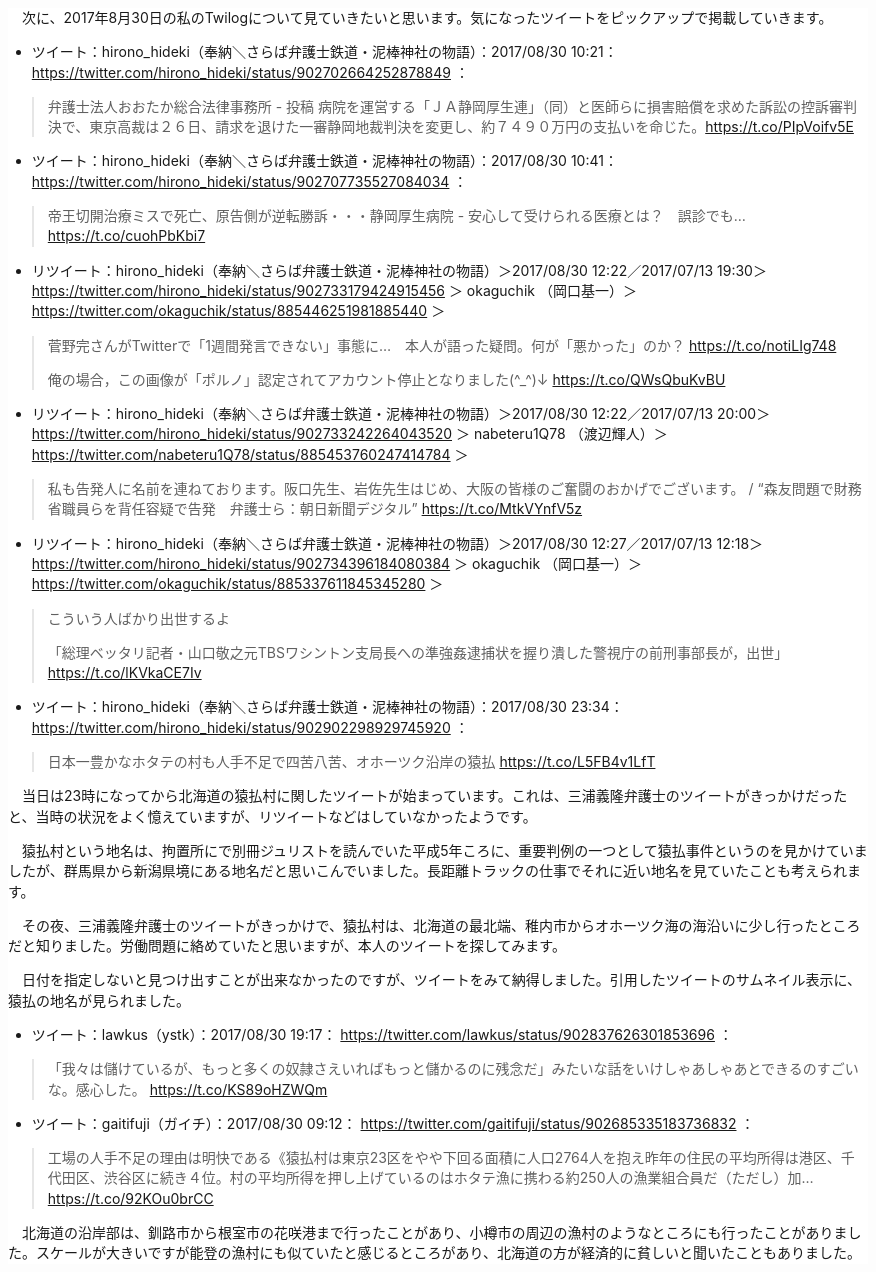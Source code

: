 　次に、2017年8月30日の私のTwilogについて見ていきたいと思います。気になったツイートをピックアップで掲載していきます。

* ツイート：hirono_hideki（奉納＼さらば弁護士鉄道・泥棒神社の物語）：2017/08/30 10:21： https://twitter.com/hirono_hideki/status/902702664252878849 ：  
> 弁護士法人おおたか総合法律事務所 - 投稿 
>病院を運営する「ＪＡ静岡厚生連」（同）と医師らに損害賠償を求めた訴訟の控訴審判決で、東京高裁は２６日、請求を退けた一審静岡地裁判決を変更し、約７４９０万円の支払いを命じた。https://t.co/PIpVoifv5E  

* ツイート：hirono_hideki（奉納＼さらば弁護士鉄道・泥棒神社の物語）：2017/08/30 10:41： https://twitter.com/hirono_hideki/status/902707735527084034 ：  
> 帝王切開治療ミスで死亡、原告側が逆転勝訴・・・静岡厚生病院 - 安心して受けられる医療とは？　誤診でも… https://t.co/cuohPbKbi7  

* リツイート：hirono_hideki（奉納＼さらば弁護士鉄道・泥棒神社の物語）＞2017/08/30 12:22／2017/07/13 19:30＞ https://twitter.com/hirono_hideki/status/902733179424915456 ＞   okaguchik （岡口基一）＞ https://twitter.com/okaguchik/status/885446251981885440 ＞  
>菅野完さんがTwitterで「1週間発言できない」事態に…　本人が語った疑問。何が「悪かった」のか？
>https://t.co/notiLIg748
>
>俺の場合，この画像が「ポルノ」認定されてアカウント停止となりました(^_^)↓
>https://t.co/QWsQbuKvBU  

* リツイート：hirono_hideki（奉納＼さらば弁護士鉄道・泥棒神社の物語）＞2017/08/30 12:22／2017/07/13 20:00＞ https://twitter.com/hirono_hideki/status/902733242264043520 ＞   nabeteru1Q78 （渡辺輝人）＞ https://twitter.com/nabeteru1Q78/status/885453760247414784 ＞  
>私も告発人に名前を連ねております。阪口先生、岩佐先生はじめ、大阪の皆様のご奮闘のおかげでございます。 / “森友問題で財務省職員らを背任容疑で告発　弁護士ら：朝日新聞デジタル” https://t.co/MtkVYnfV5z  

* リツイート：hirono_hideki（奉納＼さらば弁護士鉄道・泥棒神社の物語）＞2017/08/30 12:27／2017/07/13 12:18＞ https://twitter.com/hirono_hideki/status/902734396184080384 ＞   okaguchik （岡口基一）＞ https://twitter.com/okaguchik/status/885337611845345280 ＞  
>こういう人ばかり出世するよ
>
>「総理ベッタリ記者・山口敬之元TBSワシントン支局長への準強姦逮捕状を握り潰した警視庁の前刑事部長が，出世」
>https://t.co/lKVkaCE7Iv  

* ツイート：hirono_hideki（奉納＼さらば弁護士鉄道・泥棒神社の物語）：2017/08/30 23:34： https://twitter.com/hirono_hideki/status/902902298929745920 ：  
> 日本一豊かなホタテの村も人手不足で四苦八苦、オホーツク沿岸の猿払 https://t.co/L5FB4v1LfT  

　当日は23時になってから北海道の猿払村に関したツイートが始まっています。これは、三浦義隆弁護士のツイートがきっかけだったと、当時の状況をよく憶えていますが、リツイートなどはしていなかったようです。

　猿払村という地名は、拘置所にで別冊ジュリストを読んでいた平成5年ころに、重要判例の一つとして猿払事件というのを見かけていましたが、群馬県から新潟県境にある地名だと思いこんでいました。長距離トラックの仕事でそれに近い地名を見ていたことも考えられます。

　その夜、三浦義隆弁護士のツイートがきっかけで、猿払村は、北海道の最北端、稚内市からオホーツク海の海沿いに少し行ったところだと知りました。労働問題に絡めていたと思いますが、本人のツイートを探してみます。

　日付を指定しないと見つけ出すことが出来なかったのですが、ツイートをみて納得しました。引用したツイートのサムネイル表示に、猿払の地名が見られました。

* ツイート：lawkus（ystk）：2017/08/30 19:17： https://twitter.com/lawkus/status/902837626301853696 ：  
> 「我々は儲けているが、もっと多くの奴隷さえいればもっと儲かるのに残念だ」みたいな話をいけしゃあしゃあとできるのすごいな。感心した。 https://t.co/KS89oHZWQm  

* ツイート：gaitifuji（ガイチ）：2017/08/30 09:12： https://twitter.com/gaitifuji/status/902685335183736832 ：  
> 工場の人手不足の理由は明快である《猿払村は東京23区をやや下回る面積に人口2764人を抱え昨年の住民の平均所得は港区、千代田区、渋谷区に続き４位。村の平均所得を押し上げているのはホタテ漁に携わる約250人の漁業組合員だ（ただし）加… https://t.co/92KOu0brCC  

　北海道の沿岸部は、釧路市から根室市の花咲港まで行ったことがあり、小樽市の周辺の漁村のようなところにも行ったことがありました。スケールが大きいですが能登の漁村にも似ていたと感じるところがあり、北海道の方が経済的に貧しいと聞いたこともありました。

